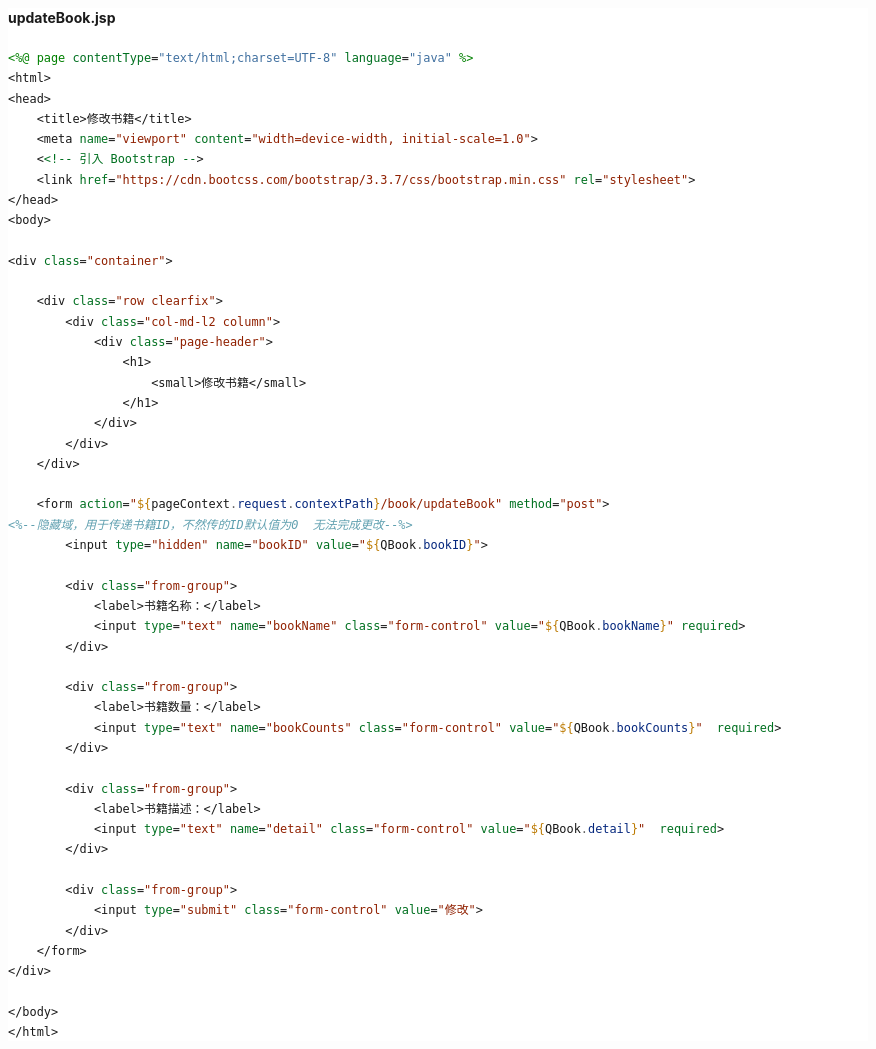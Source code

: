 

#### updateBook.jsp

```jsp
<%@ page contentType="text/html;charset=UTF-8" language="java" %>
<html>
<head>
    <title>修改书籍</title>
    <meta name="viewport" content="width=device-width, initial-scale=1.0">
    <<!-- 引入 Bootstrap -->
    <link href="https://cdn.bootcss.com/bootstrap/3.3.7/css/bootstrap.min.css" rel="stylesheet">
</head>
<body>

<div class="container">

    <div class="row clearfix">
        <div class="col-md-l2 column">
            <div class="page-header">
                <h1>
                    <small>修改书籍</small>
                </h1>
            </div>
        </div>
    </div>

    <form action="${pageContext.request.contextPath}/book/updateBook" method="post">
<%--隐藏域，用于传递书籍ID，不然传的ID默认值为0  无法完成更改--%>
        <input type="hidden" name="bookID" value="${QBook.bookID}">

        <div class="from-group">
            <label>书籍名称：</label>
            <input type="text" name="bookName" class="form-control" value="${QBook.bookName}" required>
        </div>

        <div class="from-group">
            <label>书籍数量：</label>
            <input type="text" name="bookCounts" class="form-control" value="${QBook.bookCounts}"  required>
        </div>

        <div class="from-group">
            <label>书籍描述：</label>
            <input type="text" name="detail" class="form-control" value="${QBook.detail}"  required>
        </div>

        <div class="from-group">
            <input type="submit" class="form-control" value="修改">
        </div>
    </form>
</div>

</body>
</html>
```
